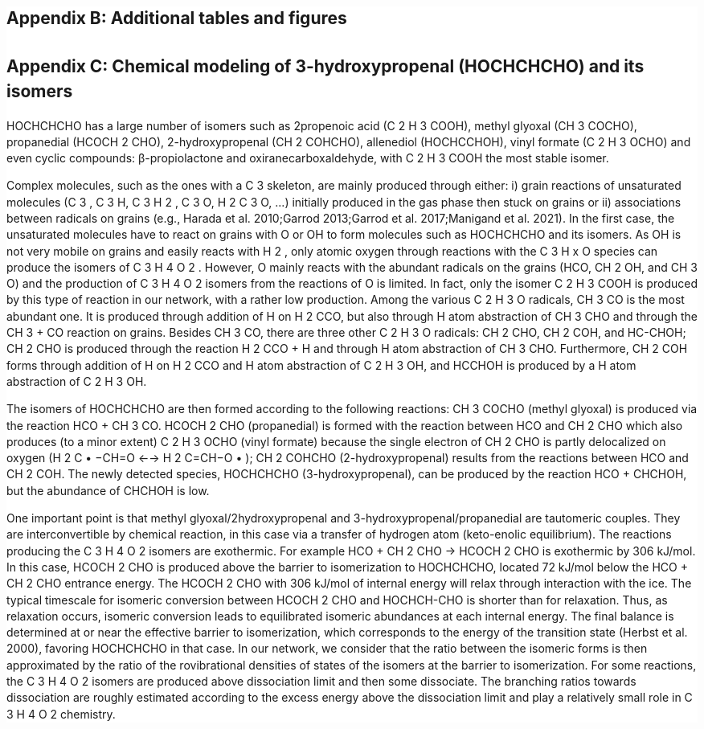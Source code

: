 
## Appendix B: Additional tables and figures


## Appendix C: Chemical modeling of 3-hydroxypropenal (HOCHCHCHO) and its isomers

HOCHCHCHO has a large number of isomers such as 2propenoic acid (C 2 H 3 COOH), methyl glyoxal (CH 3 COCHO), propanedial (HCOCH 2 CHO), 2-hydroxypropenal (CH 2 COHCHO), allenediol (HOCHCCHOH), vinyl formate (C 2 H 3 OCHO) and even cyclic compounds: β-propiolactone and oxiranecarboxaldehyde, with C 2 H 3 COOH the most stable isomer.

Complex molecules, such as the ones with a C 3 skeleton, are mainly produced through either: i) grain reactions of unsaturated molecules (C 3 , C 3 H, C 3 H 2 , C 3 O, H 2 C 3 O, ...) initially produced in the gas phase then stuck on grains or ii) associations between radicals on grains (e.g., Harada et al. 2010;Garrod 2013;Garrod et al. 2017;Manigand et al. 2021). In the first case, the unsaturated molecules have to react on grains with O or OH to form molecules such as HOCHCHCHO and its isomers. As OH is not very mobile on grains and easily reacts with H 2 , only atomic oxygen through reactions with the C 3 H x O species can produce the isomers of C 3 H 4 O 2 . However, O mainly reacts with the abundant radicals on the grains (HCO, CH 2 OH, and CH 3 O) and the production of C 3 H 4 O 2 isomers from the reactions of O is limited. In fact, only the isomer C 2 H 3 COOH is produced by this type of reaction in our network, with a rather low production. Among the various C 2 H 3 O radicals, CH 3 CO is the most abundant one. It is produced through addition of H on H 2 CCO, but also through H atom abstraction of CH 3 CHO and through the CH 3 + CO reaction on grains. Besides CH 3 CO, there are three other C 2 H 3 O radicals: CH 2 CHO, CH 2 COH, and HC-CHOH; CH 2 CHO is produced through the reaction H 2 CCO + H and through H atom abstraction of CH 3 CHO. Furthermore, CH 2 COH forms through addition of H on H 2 CCO and H atom abstraction of C 2 H 3 OH, and HCCHOH is produced by a H atom abstraction of C 2 H 3 OH.

The isomers of HOCHCHCHO are then formed according to the following reactions: CH 3 COCHO (methyl glyoxal) is produced via the reaction HCO + CH 3 CO. HCOCH 2 CHO (propanedial) is formed with the reaction between HCO and CH 2 CHO which also produces (to a minor extent) C 2 H 3 OCHO (vinyl formate) because the single electron of CH 2 CHO is partly delocalized on oxygen (H 2 C • −CH=O ←→ H 2 C=CH−O • ); CH 2 COHCHO (2-hydroxypropenal) results from the reactions between HCO and CH 2 COH. The newly detected species, HOCHCHCHO (3-hydroxypropenal), can be produced by the reaction HCO + CHCHOH, but the abundance of CHCHOH is low.

One important point is that methyl glyoxal/2hydroxypropenal and 3-hydroxypropenal/propanedial are tautomeric couples. They are interconvertible by chemical reaction, in this case via a transfer of hydrogen atom (keto-enolic equilibrium). The reactions producing the C 3 H 4 O 2 isomers are exothermic. For example HCO + CH 2 CHO → HCOCH 2 CHO is exothermic by 306 kJ/mol. In this case, HCOCH 2 CHO is produced above the barrier to isomerization to HOCHCHCHO, located 72 kJ/mol below the HCO + CH 2 CHO entrance energy. The HCOCH 2 CHO with 306 kJ/mol of internal energy will relax through interaction with the ice. The typical timescale for isomeric conversion between HCOCH 2 CHO and HOCHCH-CHO is shorter than for relaxation. Thus, as relaxation occurs, isomeric conversion leads to equilibrated isomeric abundances at each internal energy. The final balance is determined at or near the effective barrier to isomerization, which corresponds to the energy of the transition state (Herbst et al. 2000), favoring HOCHCHCHO in that case. In our network, we consider that the ratio between the isomeric forms is then approximated by the ratio of the rovibrational densities of states of the isomers at the barrier to isomerization. For some reactions, the C 3 H 4 O 2 isomers are produced above dissociation limit and then some dissociate. The branching ratios towards dissociation are roughly estimated according to the excess energy above the dissociation limit and play a relatively small role in C 3 H 4 O 2 chemistry.
